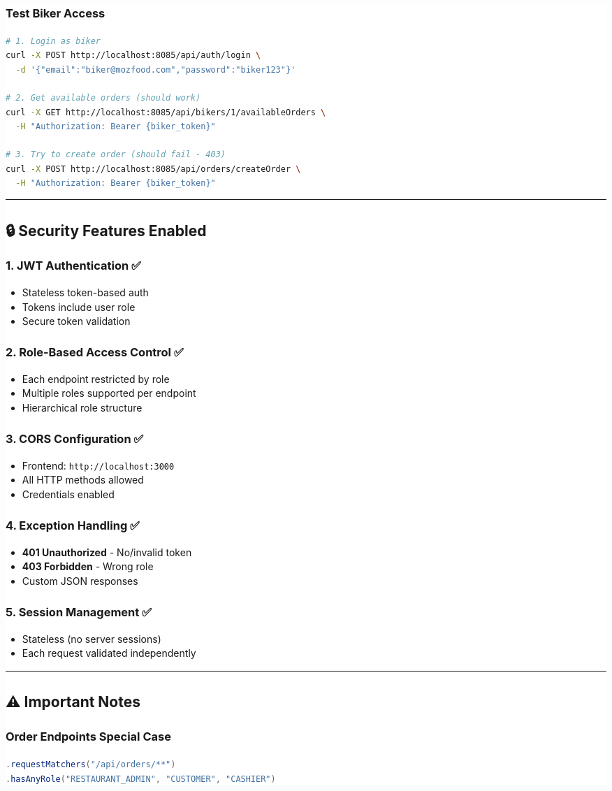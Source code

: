### Test Biker Access
```bash
# 1. Login as biker
curl -X POST http://localhost:8085/api/auth/login \
  -d '{"email":"biker@mozfood.com","password":"biker123"}'

# 2. Get available orders (should work)
curl -X GET http://localhost:8085/api/bikers/1/availableOrders \
  -H "Authorization: Bearer {biker_token}"

# 3. Try to create order (should fail - 403)
curl -X POST http://localhost:8085/api/orders/createOrder \
  -H "Authorization: Bearer {biker_token}"
```

---

## 🔒 Security Features Enabled

### 1. JWT Authentication ✅
- Stateless token-based auth
- Tokens include user role
- Secure token validation

### 2. Role-Based Access Control ✅
- Each endpoint restricted by role
- Multiple roles supported per endpoint
- Hierarchical role structure

### 3. CORS Configuration ✅
- Frontend: `http://localhost:3000`
- All HTTP methods allowed
- Credentials enabled

### 4. Exception Handling ✅
- **401 Unauthorized** - No/invalid token
- **403 Forbidden** - Wrong role
- Custom JSON responses

### 5. Session Management ✅
- Stateless (no server sessions)
- Each request validated independently

---

## ⚠️ Important Notes

### Order Endpoints Special Case
```java
.requestMatchers("/api/orders/**")
.hasAnyRole("RESTAURANT_ADMIN", "CUSTOMER", "CASHIER")
```
